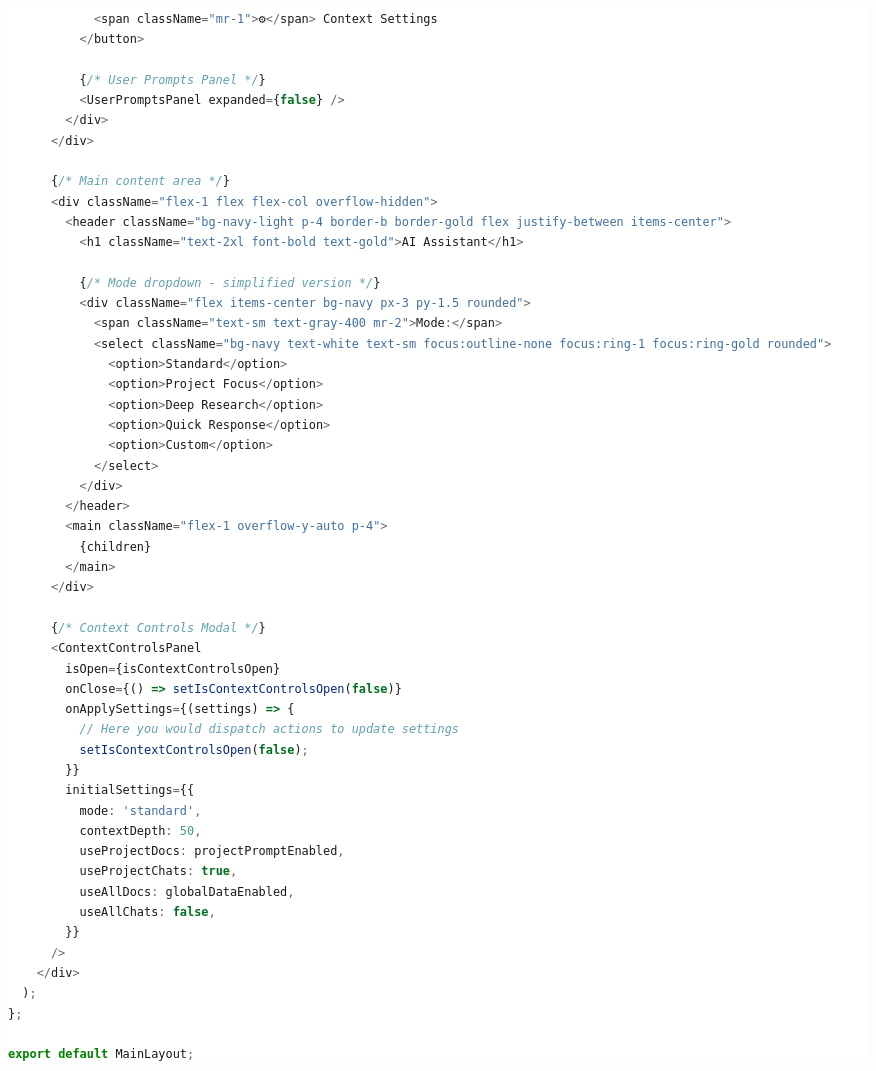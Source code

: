 ```typescript
            <span className="mr-1">⚙</span> Context Settings
          </button>
          
          {/* User Prompts Panel */}
          <UserPromptsPanel expanded={false} />
        </div>
      </div>
      
      {/* Main content area */}
      <div className="flex-1 flex flex-col overflow-hidden">
        <header className="bg-navy-light p-4 border-b border-gold flex justify-between items-center">
          <h1 className="text-2xl font-bold text-gold">AI Assistant</h1>
          
          {/* Mode dropdown - simplified version */}
          <div className="flex items-center bg-navy px-3 py-1.5 rounded">
            <span className="text-sm text-gray-400 mr-2">Mode:</span>
            <select className="bg-navy text-white text-sm focus:outline-none focus:ring-1 focus:ring-gold rounded">
              <option>Standard</option>
              <option>Project Focus</option>
              <option>Deep Research</option>
              <option>Quick Response</option>
              <option>Custom</option>
            </select>
          </div>
        </header>
        <main className="flex-1 overflow-y-auto p-4">
          {children}
        </main>
      </div>
      
      {/* Context Controls Modal */}
      <ContextControlsPanel
        isOpen={isContextControlsOpen}
        onClose={() => setIsContextControlsOpen(false)}
        onApplySettings={(settings) => {
          // Here you would dispatch actions to update settings
          setIsContextControlsOpen(false);
        }}
        initialSettings={{
          mode: 'standard',
          contextDepth: 50,
          useProjectDocs: projectPromptEnabled,
          useProjectChats: true,
          useAllDocs: globalDataEnabled,
          useAllChats: false,
        }}
      />
    </div>
  );
};

export default MainLayout;
```
